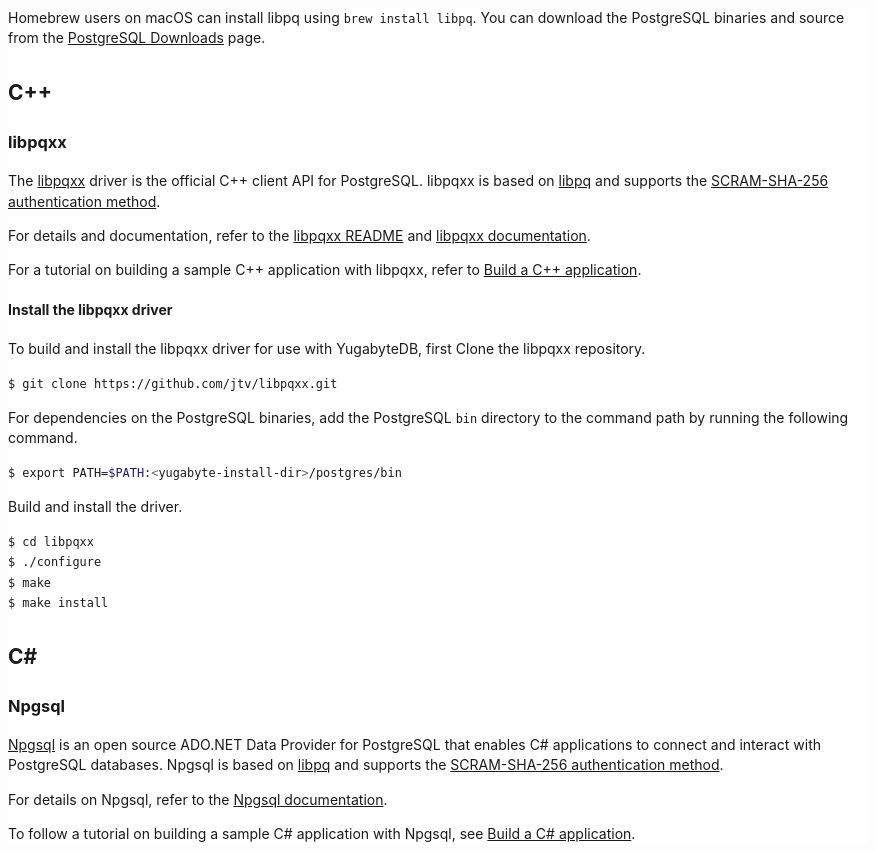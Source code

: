 Homebrew users on macOS can install libpq using `brew install libpq`. You can download the PostgreSQL binaries and source from the [PostgreSQL Downloads](https://www.postgresql.org/download/) page.

## C++

### libpqxx

The [libpqxx](http://pqxx.org/development/libpqxx/) driver is the official C++ client API for PostgreSQL. libpqxx is based on [libpq](#libpq) and supports the [SCRAM-SHA-256 authentication method](../../../secure/authentication/password-authentication/#scram-sha-256).

For details and documentation, refer to the [libpqxx README](https://github.com/jtv/libpqxx#readme) and [libpqxx documentation](https://libpqxx.readthedocs.io/en/latest/).

For a tutorial on building a sample C++ application with libpqxx, refer to [Build a C++ application](/preview/tutorials/quick-start/build-apps/cpp/ysql/).

#### Install the libpqxx driver

To build and install the libpqxx driver for use with YugabyteDB, first Clone the libpqxx repository.

```sh
$ git clone https://github.com/jtv/libpqxx.git
```

For dependencies on the PostgreSQL binaries, add the PostgreSQL `bin` directory to the command path by running the following command.

```sh
$ export PATH=$PATH:<yugabyte-install-dir>/postgres/bin
```

Build and install the driver.

```sh
$ cd libpqxx
$ ./configure
$ make
$ make install
```

## C\#

### Npgsql

[Npgsql](https://www.npgsql.org/) is an open source ADO.NET Data Provider for PostgreSQL that enables C# applications to connect and interact with PostgreSQL databases. Npgsql is based on [libpq](#libpq) and supports the [SCRAM-SHA-256 authentication method](../../../secure/authentication/password-authentication/#scram-sha-256).

For details on Npgsql, refer to the [Npgsql documentation](https://www.npgsql.org/doc/).

To follow a tutorial on building a sample C# application with Npgsql, see [Build a C# application](/preview/tutorials/quick-start/build-apps/csharp/ysql/).
